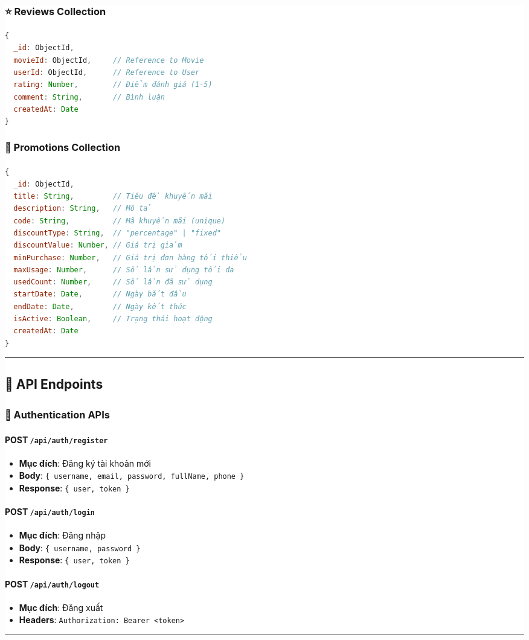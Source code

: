 ### ⭐ Reviews Collection
```javascript
{
  _id: ObjectId,
  movieId: ObjectId,     // Reference to Movie
  userId: ObjectId,      // Reference to User
  rating: Number,        // Điểm đánh giá (1-5)
  comment: String,       // Bình luận
  createdAt: Date
}
```

### 🎁 Promotions Collection
```javascript
{
  _id: ObjectId,
  title: String,         // Tiêu đề khuyến mãi
  description: String,   // Mô tả
  code: String,          // Mã khuyến mãi (unique)
  discountType: String,  // "percentage" | "fixed"
  discountValue: Number, // Giá trị giảm
  minPurchase: Number,   // Giá trị đơn hàng tối thiểu
  maxUsage: Number,      // Số lần sử dụng tối đa
  usedCount: Number,     // Số lần đã sử dụng
  startDate: Date,       // Ngày bắt đầu
  endDate: Date,         // Ngày kết thúc
  isActive: Boolean,     // Trạng thái hoạt động
  createdAt: Date
}
```

---

## 🔌 API Endpoints

### 🔐 Authentication APIs

#### POST `/api/auth/register`
- **Mục đích**: Đăng ký tài khoản mới
- **Body**: `{ username, email, password, fullName, phone }`
- **Response**: `{ user, token }`

#### POST `/api/auth/login`
- **Mục đích**: Đăng nhập
- **Body**: `{ username, password }`
- **Response**: `{ user, token }`

#### POST `/api/auth/logout`
- **Mục đích**: Đăng xuất
- **Headers**: `Authorization: Bearer <token>`

---